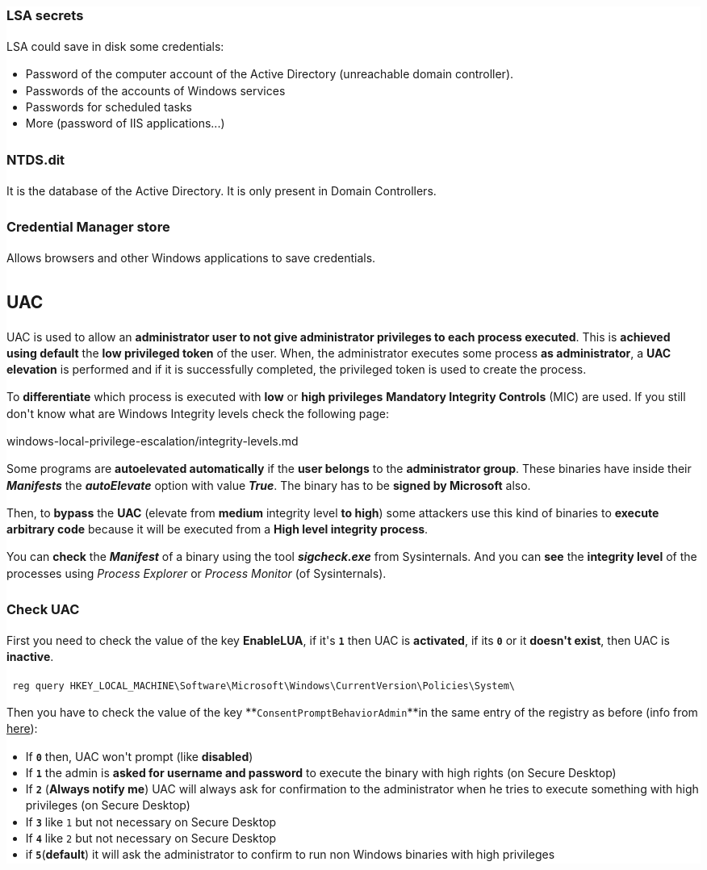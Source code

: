 ### LSA secrets

LSA could save in disk some credentials:

* Password of the computer account of the Active Directory \(unreachable domain controller\).
* Passwords of the accounts of Windows services
* Passwords for scheduled tasks
* More \(password of IIS applications...\)

### NTDS.dit

It is the database of the Active Directory. It is only present in Domain Controllers.

### Credential Manager store

Allows browsers and other Windows applications to save credentials.

## UAC

UAC is used to allow an **administrator user to not give administrator privileges to each process executed**. This is **achieved using default** the **low privileged token** of the user. When, the administrator executes some process **as administrator**, a **UAC elevation** is performed and if it is successfully completed, the privileged token is used to create the process.

To **differentiate** which process is executed with **low** or **high privileges** **Mandatory Integrity Controls** \(MIC\) are used. If you still don't know what are Windows Integrity levels check the following page:

windows-local-privilege-escalation/integrity-levels.md

Some programs are **autoelevated automatically** if the **user belongs** to the **administrator group**. These binaries have inside their _**Manifests**_ the _**autoElevate**_ option with value _**True**_. The binary has to be **signed by Microsoft** also.

Then, to **bypass** the **UAC** \(elevate from **medium** integrity level **to high**\) some attackers use this kind of binaries to **execute arbitrary code** because it will be executed from a **High level integrity process**.

You can **check** the _**Manifest**_ of a binary using the tool _**sigcheck.exe**_ from Sysinternals. And you can **see** the **integrity level** of the processes using _Process Explorer_ or _Process Monitor_ \(of Sysinternals\).

### Check UAC

First you need to check the value of the key **EnableLUA**, if it's **`1`** then UAC is **activated**, if its **`0`** or it **doesn't exist**, then UAC is **inactive**.

```text
 reg query HKEY_LOCAL_MACHINE\Software\Microsoft\Windows\CurrentVersion\Policies\System\ 
```

Then you have to check the value of the key **`ConsentPromptBehaviorAdmin`**in the same entry of the registry as before \(info from [here](https://docs.microsoft.com/en-us/openspecs/windows_protocols/ms-gpsb/341747f5-6b5d-4d30-85fc-fa1cc04038d4)\):

* If **`0`** then, UAC won't prompt \(like **disabled**\)
* If **`1`** the admin is **asked for username and password** to execute the binary with high rights \(on Secure Desktop\)
* If **`2`** \(**Always notify me**\) UAC will always ask for confirmation to the administrator when he tries to execute something with high privileges \(on Secure Desktop\)
* If **`3`** like `1` but not necessary on Secure Desktop
* If **`4`** like `2` but not necessary on Secure Desktop
* if **`5`**\(**default**\) it will ask the administrator to confirm to run non Windows binaries with high privileges
